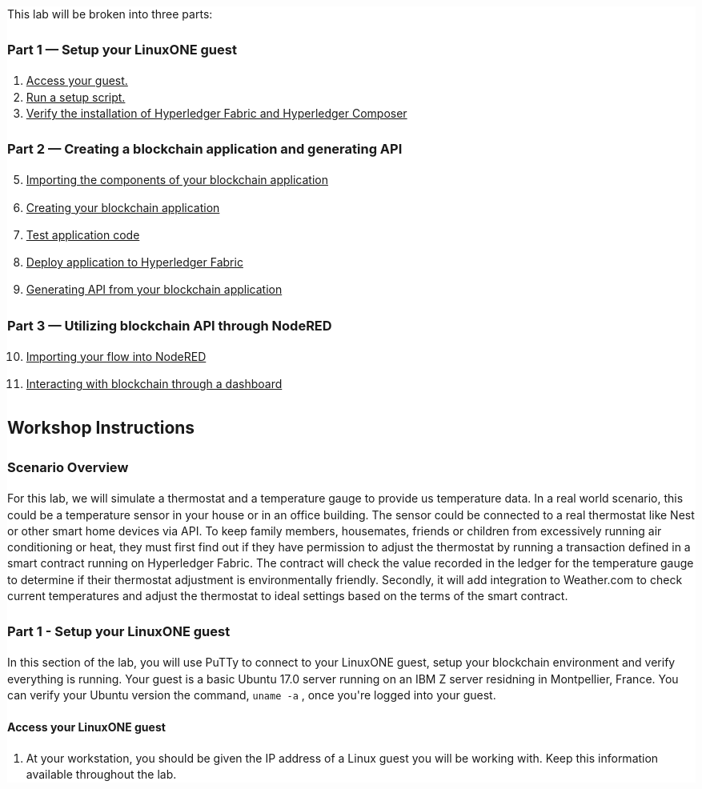 This lab will be broken into three parts: 

### Part 1 — Setup your LinuxONE guest

1. [Access your guest.](#access-your-linuxone-guest) 
2. [Run a setup script.](#setup-your-blockchain-environment)
4. [Verify the installation of Hyperledger Fabric and Hyperledger Composer](#verify-the-installation-of-hyperledger-fabric-and-hyperledger-composer)

### Part 2 — Creating a blockchain application and generating API

5. [Importing the components of your blockchain application](#importing-the-components-of-your-blockchain-application)

6. [Creating your blockchain application](#creating-your-blockchain-application)

7. [Test application code](#test-application-code)

8. [Deploy application to Hyperledger Fabric](#deploy-application-to-hyperledger-fabric)

9. [Generating API from your blockchain application](#generating-api)

### Part 3 — Utilizing blockchain API through NodeRED

10. [Importing your flow into NodeRED](#importing-your-flow-into-nodered)

11. [Interacting with blockchain through a dashboard](#interacting-with-blockchain-through-a-dashboard)



## Workshop Instructions

### Scenario Overview
For this lab, we will simulate a thermostat and a temperature gauge to provide us temperature data. In a real world scenario, this could be a temperature sensor in your house or in an office building. The sensor could be connected to a real thermostat like Nest or other smart home devices via API. To keep family members, housemates, friends or children from excessively running air conditioning or heat, they must first find out if they have permission to adjust the thermostat by running a transaction defined in a smart contract running on Hyperledger Fabric. The contract will check the value recorded in the ledger for the temperature gauge to determine if their thermostat adjustment is environmentally friendly. Secondly, it will add integration to Weather.com to check current temperatures and adjust the thermostat to ideal settings based on the terms of the smart contract. 

### Part 1 - Setup your LinuxONE guest

In this section of the lab, you will use PuTTy to connect to your LinuxONE guest, setup your blockchain environment and verify everything is running. Your guest is a basic Ubuntu 17.0 server running on an IBM Z server residning in Montpellier, France. You can verify your Ubuntu version the command, `uname -a` , once you're logged into your guest.

#### Access your LinuxONE guest

1. At your workstation, you should be given the IP address of a Linux guest you will be working with. Keep this information available throughout the lab.
